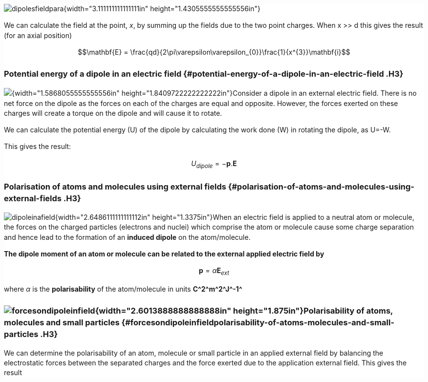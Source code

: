 ![dipolesfieldpara](media/image30.jpg){width="3.111111111111111in"
height="1.4305555555555556in"}

We can calculate the field at the point, *x*, by summing up the fields
due to the two point charges. When x \>\> d this gives the result (for
an axial position)

$$\mathbf{E} = \frac{qd}{2\pi\varepsilon\varepsilon_{0}}\frac{1}{x^{3}}\mathbf{i}$$

### Potential energy of a dipole in an electric field  {#potential-energy-of-a-dipole-in-an-electric-field .H3}

![](media/image31.png){width="1.5868055555555556in"
height="1.8409722222222222in"}Consider a dipole in an external electric
field. There is no net force on the dipole as the forces on each of the
charges are equal and opposite. However, the forces exerted on these
charges will create a torque on the dipole and will cause it to rotate.

We can calculate the potential energy (U) of the dipole by calculating
the work done (W) in rotating the dipole, as U=-W.

This gives the result:

$$U_{dipole} = - \mathbf{p}.\mathbf{E}$$

### Polarisation of atoms and molecules using external fields  {#polarisation-of-atoms-and-molecules-using-external-fields .H3}

![dipoleinafield](media/image32.jpeg){width="2.6486111111111112in"
height="1.3375in"}When an electric field is applied to a neutral atom or
molecule, the forces on the charged particles (electrons and nuclei)
which comprise the atom or molecule cause some charge separation and
hence lead to the formation of an **induced dipole** on the
atom/molecule.

**The dipole moment of an atom or molecule can be related to the
external applied electric field by**

$$\mathbf{p} = \alpha\mathbf{E}_{ext}$$

where *α* is the **polarisability** of the atom/molecule in units
**C^2^m^2^J^-1^**

### ![forcesondipoleinfield](media/image33.jpeg){width="2.6013888888888888in" height="1.875in"}Polarisability of atoms, molecules and small particles {#forcesondipoleinfieldpolarisability-of-atoms-molecules-and-small-particles .H3}

We can determine the polarisability of an atom, molecule or small
particle in an applied external field by balancing the electrostatic
forces between the separated charges and the force exerted due to the
application external field. This gives the result
